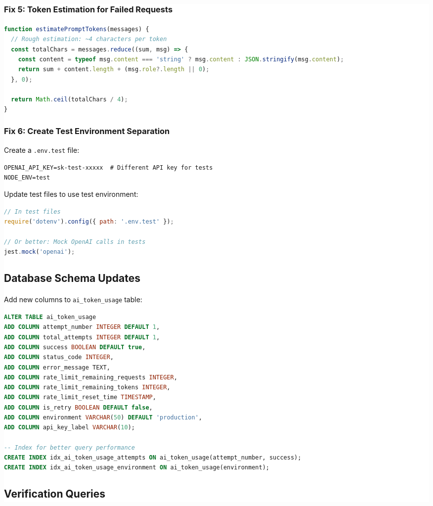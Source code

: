 ### Fix 5: Token Estimation for Failed Requests
```javascript
function estimatePromptTokens(messages) {
  // Rough estimation: ~4 characters per token
  const totalChars = messages.reduce((sum, msg) => {
    const content = typeof msg.content === 'string' ? msg.content : JSON.stringify(msg.content);
    return sum + content.length + (msg.role?.length || 0);
  }, 0);
  
  return Math.ceil(totalChars / 4);
}
```

### Fix 6: Create Test Environment Separation
Create a `.env.test` file:
```env
OPENAI_API_KEY=sk-test-xxxxx  # Different API key for tests
NODE_ENV=test
```

Update test files to use test environment:
```javascript
// In test files
require('dotenv').config({ path: '.env.test' });

// Or better: Mock OpenAI calls in tests
jest.mock('openai');
```

## Database Schema Updates

Add new columns to `ai_token_usage` table:
```sql
ALTER TABLE ai_token_usage 
ADD COLUMN attempt_number INTEGER DEFAULT 1,
ADD COLUMN total_attempts INTEGER DEFAULT 1,
ADD COLUMN success BOOLEAN DEFAULT true,
ADD COLUMN status_code INTEGER,
ADD COLUMN error_message TEXT,
ADD COLUMN rate_limit_remaining_requests INTEGER,
ADD COLUMN rate_limit_remaining_tokens INTEGER,
ADD COLUMN rate_limit_reset_time TIMESTAMP,
ADD COLUMN is_retry BOOLEAN DEFAULT false,
ADD COLUMN environment VARCHAR(50) DEFAULT 'production',
ADD COLUMN api_key_label VARCHAR(10);

-- Index for better query performance
CREATE INDEX idx_ai_token_usage_attempts ON ai_token_usage(attempt_number, success);
CREATE INDEX idx_ai_token_usage_environment ON ai_token_usage(environment);
```

## Verification Queries
